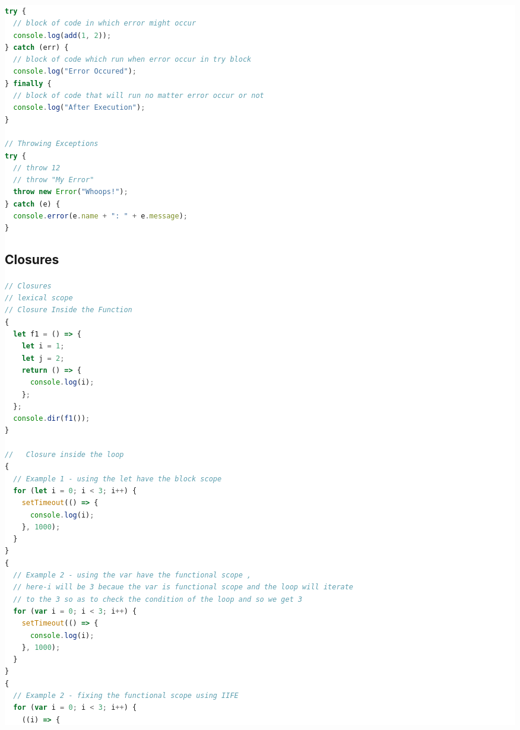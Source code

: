 ```js
try {
  // block of code in which error might occur
  console.log(add(1, 2));
} catch (err) {
  // block of code which run when error occur in try block
  console.log("Error Occured");
} finally {
  // block of code that will run no matter error occur or not
  console.log("After Execution");
}

// Throwing Exceptions
try {
  // throw 12
  // throw "My Error"
  throw new Error("Whoops!");
} catch (e) {
  console.error(e.name + ": " + e.message);
}
```





## Closures

```js
// Closures
// lexical scope
// Closure Inside the Function
{
  let f1 = () => {
    let i = 1;
    let j = 2;
    return () => {
      console.log(i);
    };
  };
  console.dir(f1());
}

//   Closure inside the loop
{
  // Example 1 - using the let have the block scope
  for (let i = 0; i < 3; i++) {
    setTimeout(() => {
      console.log(i);
    }, 1000);
  }
}
{
  // Example 2 - using the var have the functional scope ,
  // here-i will be 3 becaue the var is functional scope and the loop will iterate
  // to the 3 so as to check the condition of the loop and so we get 3
  for (var i = 0; i < 3; i++) {
    setTimeout(() => {
      console.log(i);
    }, 1000);
  }
}
{
  // Example 2 - fixing the functional scope using IIFE
  for (var i = 0; i < 3; i++) {
    ((i) => {
```